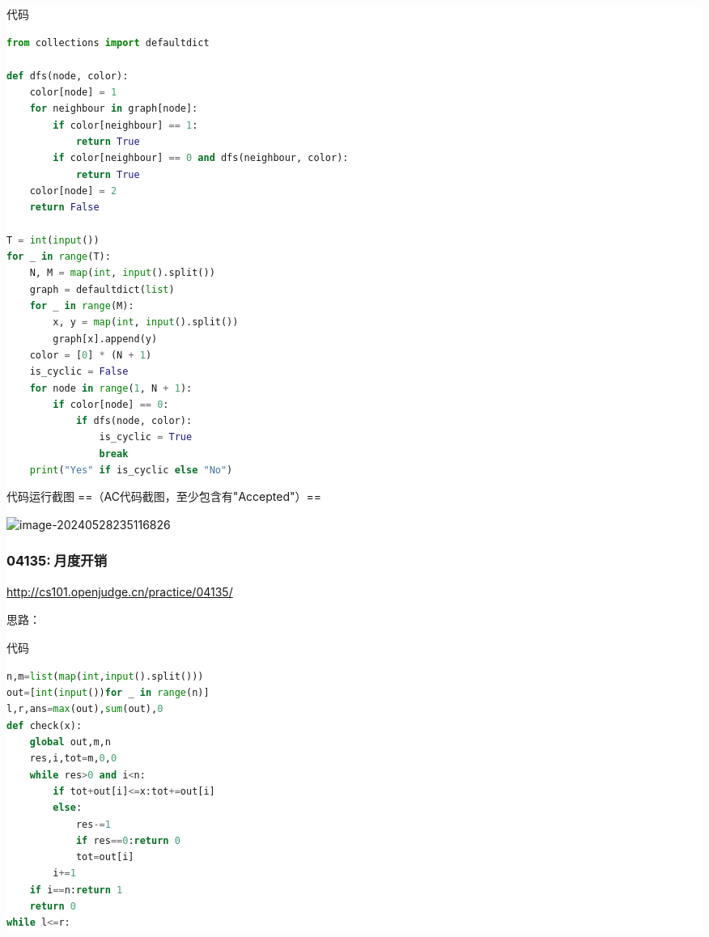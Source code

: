 

代码

```python
from collections import defaultdict

def dfs(node, color):
    color[node] = 1
    for neighbour in graph[node]:
        if color[neighbour] == 1:
            return True
        if color[neighbour] == 0 and dfs(neighbour, color):
            return True
    color[node] = 2
    return False

T = int(input())
for _ in range(T):
    N, M = map(int, input().split())
    graph = defaultdict(list)
    for _ in range(M):
        x, y = map(int, input().split())
        graph[x].append(y)
    color = [0] * (N + 1)
    is_cyclic = False
    for node in range(1, N + 1):
        if color[node] == 0:
            if dfs(node, color):
                is_cyclic = True
                break
    print("Yes" if is_cyclic else "No")
```



代码运行截图 ==（AC代码截图，至少包含有"Accepted"）==

![image-20240528235116826](C:\Users\86133\AppData\Roaming\Typora\typora-user-images\image-20240528235116826.png)



### 04135: 月度开销

http://cs101.openjudge.cn/practice/04135/



思路：



代码

```python
n,m=list(map(int,input().split()))
out=[int(input())for _ in range(n)]
l,r,ans=max(out),sum(out),0
def check(x):
    global out,m,n
    res,i,tot=m,0,0
    while res>0 and i<n:
        if tot+out[i]<=x:tot+=out[i]
        else:
            res-=1
            if res==0:return 0
            tot=out[i]
        i+=1
    if i==n:return 1
    return 0
while l<=r:
```